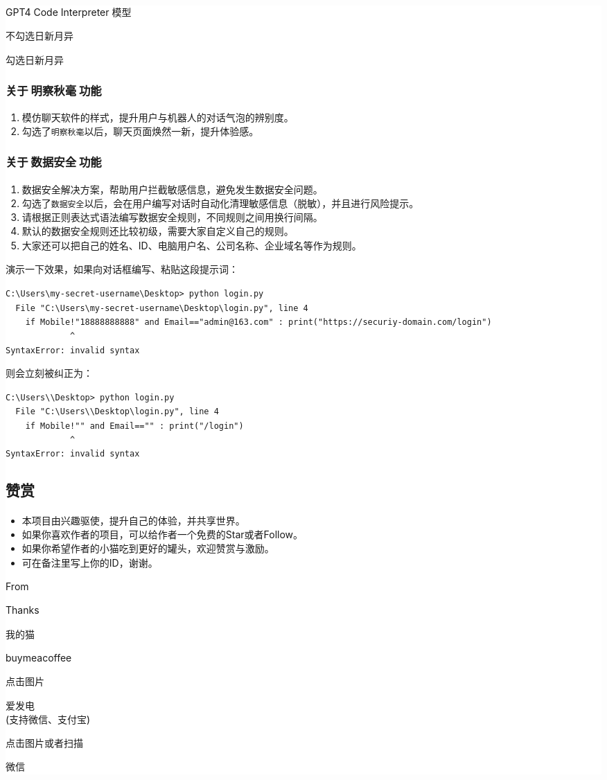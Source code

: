 GPT4 Code Interpreter 模型

不勾选日新月异

勾选日新月异

### 关于 明察秋毫 功能

1.  模仿聊天软件的样式，提升用户与机器人的对话气泡的辨别度。
2.  勾选了`明察秋毫`以后，聊天页面焕然一新，提升体验感。

### 关于 数据安全 功能

1.  数据安全解决方案，帮助用户拦截敏感信息，避免发生数据安全问题。
2.  勾选了`数据安全`以后，会在用户编写对话时自动化清理敏感信息（脱敏），并且进行风险提示。
3.  请根据正则表达式语法编写数据安全规则，不同规则之间用换行间隔。
4.  默认的数据安全规则还比较初级，需要大家自定义自己的规则。
5.  大家还可以把自己的姓名、ID、电脑用户名、公司名称、企业域名等作为规则。

演示一下效果，如果向对话框编写、粘贴这段提示词：

```
C:\Users\my-secret-username\Desktop> python login.py
  File "C:\Users\my-secret-username\Desktop\login.py", line 4
    if Mobile!"18888888888" and Email=="admin@163.com" : print("https://securiy-domain.com/login")
             ^
SyntaxError: invalid syntax
```

则会立刻被纠正为：

```
C:\Users\\Desktop> python login.py
  File "C:\Users\\Desktop\login.py", line 4
    if Mobile!"" and Email=="" : print("/login")
             ^
SyntaxError: invalid syntax
```

赞赏
--

-   本项目由兴趣驱使，提升自己的体验，并共享世界。
-   如果你喜欢作者的项目，可以给作者一个免费的Star或者Follow。
-   如果你希望作者的小猫吃到更好的罐头，欢迎赞赏与激励。
-   可在备注里写上你的ID，谢谢。

From

Thanks

我的猫

buymeacoffee

  
点击图片

爱发电  
(支持微信、支付宝)

  
点击图片或者扫描

微信
